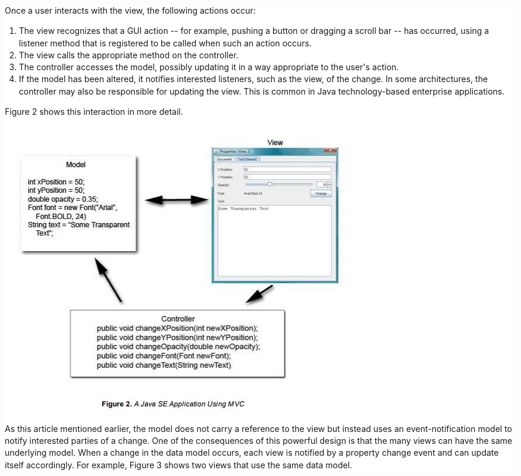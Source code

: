Once a user interacts with the view, the following actions occur:

 1. The view recognizes that a GUI action -- for example, pushing a button or dragging a scroll bar -- has occurred, using a listener method that is registered to be called when such an action occurs.
 1. The view calls the appropriate method on the controller.
 1. The controller accesses the model, possibly updating it in a way appropriate to the user's action.
 1. If the model has been altered, it notifies interested listeners, such as the view, of the change. In some architectures, the controller may also be responsible for updating the view. This is common in Java technology-based enterprise applications.

Figure 2 shows this interaction in more detail.

![](media/f_2.jpg)

As this article mentioned earlier, the model does not carry a reference to the view but instead uses an event-notification model to notify interested parties of a change. One of the consequences of this powerful design is that the many views can have the same underlying model. When a change in the data model occurs, each view is notified by a property change event and can update itself accordingly. For example, Figure 3 shows two views that use the same data model.
